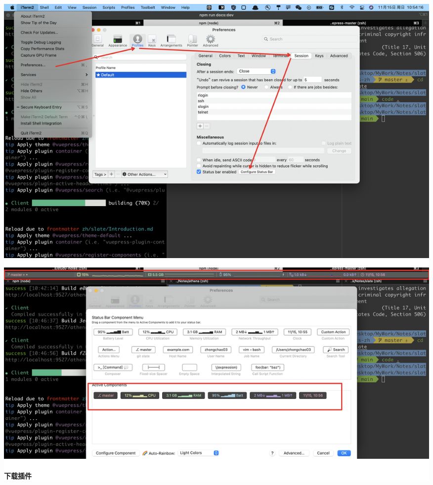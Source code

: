 ![status-bar.png](./images/status-bar.png)

![status-bar-config.png](./images/status-bar-config.png)

#### 下载插件
